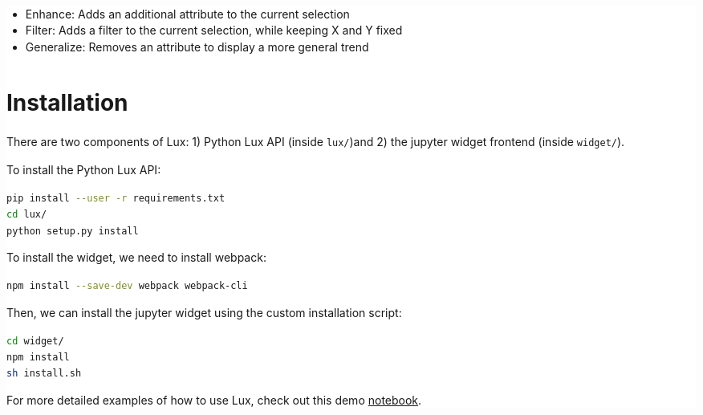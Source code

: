  - Enhance: Adds an additional attribute to the current selection
 - Filter: Adds a filter to the current selection, while keeping X and Y fixed
 - Generalize: Removes an attribute to display a more general trend

# Installation

There are two components of Lux: 1) Python Lux API (inside `lux/`)and 2) the jupyter widget frontend (inside `widget/`). 

To install the Python Lux API: 
```bash
pip install --user -r requirements.txt
cd lux/
python setup.py install
```
To install the widget, we need to install webpack:  
```bash
npm install --save-dev webpack webpack-cli
```
Then, we can install the jupyter widget using the custom installation script: 
```bash
cd widget/
npm install
sh install.sh
```


For more detailed examples of how to use Lux, check out this demo [notebook](https://github.com/lux-org/lux/blob/master/examples/demo.ipynb). 